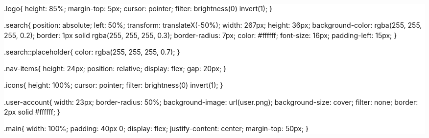 .logo{
    height: 85%;
    margin-top: 5px;
    cursor: pointer;
    filter: brightness(0) invert(1);
}

.search{
    position: absolute;
    left: 50%;
    transform: translateX(-50%);
    width: 267px;
    height: 36px;
    background-color: rgba(255, 255, 255, 0.2);
    border: 1px solid rgba(255, 255, 255, 0.3);
    border-radius: 7px;
    color: #ffffff;
    font-size: 16px;
    padding-left: 15px;
}

.search::placeholder{
    color: rgba(255, 255, 255, 0.7);
}

.nav-items{
    height: 24px;
    position: relative;
    display: flex;
    gap: 20px;
}

.icons{
    height: 100%;
    cursor: pointer;
    filter: brightness(0) invert(1);
}

.user-account{
    width: 23px;
    border-radius: 50%;
    background-image: url(user.png);
    background-size: cover;
    filter: none;
    border: 2px solid #ffffff;
}

.main{
    width: 100%;
    padding: 40px 0;
    display: flex;
    justify-content: center;
    margin-top: 50px;
}
